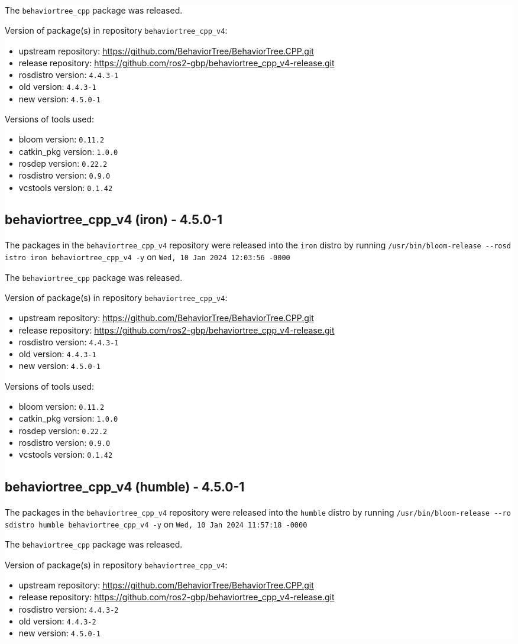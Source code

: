 The `behaviortree_cpp` package was released.

Version of package(s) in repository `behaviortree_cpp_v4`:

- upstream repository: https://github.com/BehaviorTree/BehaviorTree.CPP.git
- release repository: https://github.com/ros2-gbp/behaviortree_cpp_v4-release.git
- rosdistro version: `4.4.3-1`
- old version: `4.4.3-1`
- new version: `4.5.0-1`

Versions of tools used:

- bloom version: `0.11.2`
- catkin_pkg version: `1.0.0`
- rosdep version: `0.22.2`
- rosdistro version: `0.9.0`
- vcstools version: `0.1.42`


## behaviortree_cpp_v4 (iron) - 4.5.0-1

The packages in the `behaviortree_cpp_v4` repository were released into the `iron` distro by running `/usr/bin/bloom-release --rosdistro iron behaviortree_cpp_v4 -y` on `Wed, 10 Jan 2024 12:03:56 -0000`

The `behaviortree_cpp` package was released.

Version of package(s) in repository `behaviortree_cpp_v4`:

- upstream repository: https://github.com/BehaviorTree/BehaviorTree.CPP.git
- release repository: https://github.com/ros2-gbp/behaviortree_cpp_v4-release.git
- rosdistro version: `4.4.3-1`
- old version: `4.4.3-1`
- new version: `4.5.0-1`

Versions of tools used:

- bloom version: `0.11.2`
- catkin_pkg version: `1.0.0`
- rosdep version: `0.22.2`
- rosdistro version: `0.9.0`
- vcstools version: `0.1.42`


## behaviortree_cpp_v4 (humble) - 4.5.0-1

The packages in the `behaviortree_cpp_v4` repository were released into the `humble` distro by running `/usr/bin/bloom-release --rosdistro humble behaviortree_cpp_v4 -y` on `Wed, 10 Jan 2024 11:57:18 -0000`

The `behaviortree_cpp` package was released.

Version of package(s) in repository `behaviortree_cpp_v4`:

- upstream repository: https://github.com/BehaviorTree/BehaviorTree.CPP.git
- release repository: https://github.com/ros2-gbp/behaviortree_cpp_v4-release.git
- rosdistro version: `4.4.3-2`
- old version: `4.4.3-2`
- new version: `4.5.0-1`
